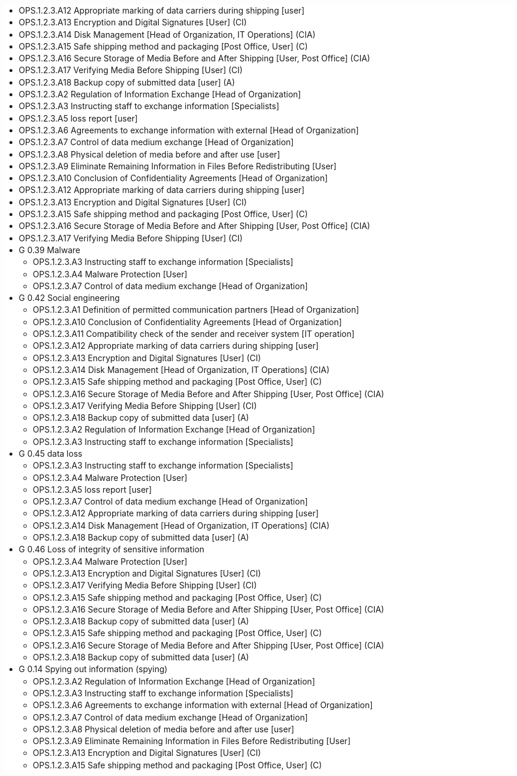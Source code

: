   * OPS.1.2.3.A12 Appropriate marking of data carriers during shipping [user]
  * OPS.1.2.3.A13 Encryption and Digital Signatures [User] (CI)
  * OPS.1.2.3.A14 Disk Management [Head of Organization, IT Operations] (CIA)
  * OPS.1.2.3.A15 Safe shipping method and packaging [Post Office, User] (C)
  * OPS.1.2.3.A16 Secure Storage of Media Before and After Shipping [User, Post Office] (CIA)
  * OPS.1.2.3.A17 Verifying Media Before Shipping [User] (CI)
  * OPS.1.2.3.A18 Backup copy of submitted data [user] (A)
  * OPS.1.2.3.A2 Regulation of Information Exchange [Head of Organization]
  * OPS.1.2.3.A3 Instructing staff to exchange information [Specialists]
  * OPS.1.2.3.A5 loss report [user]
  * OPS.1.2.3.A6 Agreements to exchange information with external [Head of Organization]
  * OPS.1.2.3.A7 Control of data medium exchange [Head of Organization]
  * OPS.1.2.3.A8 Physical deletion of media before and after use [user]
  * OPS.1.2.3.A9 Eliminate Remaining Information in Files Before Redistributing [User]
  * OPS.1.2.3.A10 Conclusion of Confidentiality Agreements [Head of Organization]
  * OPS.1.2.3.A12 Appropriate marking of data carriers during shipping [user]
  * OPS.1.2.3.A13 Encryption and Digital Signatures [User] (CI)
  * OPS.1.2.3.A15 Safe shipping method and packaging [Post Office, User] (C)
  * OPS.1.2.3.A16 Secure Storage of Media Before and After Shipping [User, Post Office] (CIA)
  * OPS.1.2.3.A17 Verifying Media Before Shipping [User] (CI)
* G 0.39 Malware
  * OPS.1.2.3.A3 Instructing staff to exchange information [Specialists]
  * OPS.1.2.3.A4 Malware Protection [User]
  * OPS.1.2.3.A7 Control of data medium exchange [Head of Organization]
* G 0.42 Social engineering
  * OPS.1.2.3.A1 Definition of permitted communication partners [Head of Organization]
  * OPS.1.2.3.A10 Conclusion of Confidentiality Agreements [Head of Organization]
  * OPS.1.2.3.A11 Compatibility check of the sender and receiver system [IT operation]
  * OPS.1.2.3.A12 Appropriate marking of data carriers during shipping [user]
  * OPS.1.2.3.A13 Encryption and Digital Signatures [User] (CI)
  * OPS.1.2.3.A14 Disk Management [Head of Organization, IT Operations] (CIA)
  * OPS.1.2.3.A15 Safe shipping method and packaging [Post Office, User] (C)
  * OPS.1.2.3.A16 Secure Storage of Media Before and After Shipping [User, Post Office] (CIA)
  * OPS.1.2.3.A17 Verifying Media Before Shipping [User] (CI)
  * OPS.1.2.3.A18 Backup copy of submitted data [user] (A)
  * OPS.1.2.3.A2 Regulation of Information Exchange [Head of Organization]
  * OPS.1.2.3.A3 Instructing staff to exchange information [Specialists]
* G 0.45 data loss
  * OPS.1.2.3.A3 Instructing staff to exchange information [Specialists]
  * OPS.1.2.3.A4 Malware Protection [User]
  * OPS.1.2.3.A5 loss report [user]
  * OPS.1.2.3.A7 Control of data medium exchange [Head of Organization]
  * OPS.1.2.3.A12 Appropriate marking of data carriers during shipping [user]
  * OPS.1.2.3.A14 Disk Management [Head of Organization, IT Operations] (CIA)
  * OPS.1.2.3.A18 Backup copy of submitted data [user] (A)
* G 0.46 Loss of integrity of sensitive information
  * OPS.1.2.3.A4 Malware Protection [User]
  * OPS.1.2.3.A13 Encryption and Digital Signatures [User] (CI)
  * OPS.1.2.3.A17 Verifying Media Before Shipping [User] (CI)
  * OPS.1.2.3.A15 Safe shipping method and packaging [Post Office, User] (C)
  * OPS.1.2.3.A16 Secure Storage of Media Before and After Shipping [User, Post Office] (CIA)
  * OPS.1.2.3.A18 Backup copy of submitted data [user] (A)
  * OPS.1.2.3.A15 Safe shipping method and packaging [Post Office, User] (C)
  * OPS.1.2.3.A16 Secure Storage of Media Before and After Shipping [User, Post Office] (CIA)
  * OPS.1.2.3.A18 Backup copy of submitted data [user] (A)
* G 0.14 Spying out information (spying)
  * OPS.1.2.3.A2 Regulation of Information Exchange [Head of Organization]
  * OPS.1.2.3.A3 Instructing staff to exchange information [Specialists]
  * OPS.1.2.3.A6 Agreements to exchange information with external [Head of Organization]
  * OPS.1.2.3.A7 Control of data medium exchange [Head of Organization]
  * OPS.1.2.3.A8 Physical deletion of media before and after use [user]
  * OPS.1.2.3.A9 Eliminate Remaining Information in Files Before Redistributing [User]
  * OPS.1.2.3.A13 Encryption and Digital Signatures [User] (CI)
  * OPS.1.2.3.A15 Safe shipping method and packaging [Post Office, User] (C)
